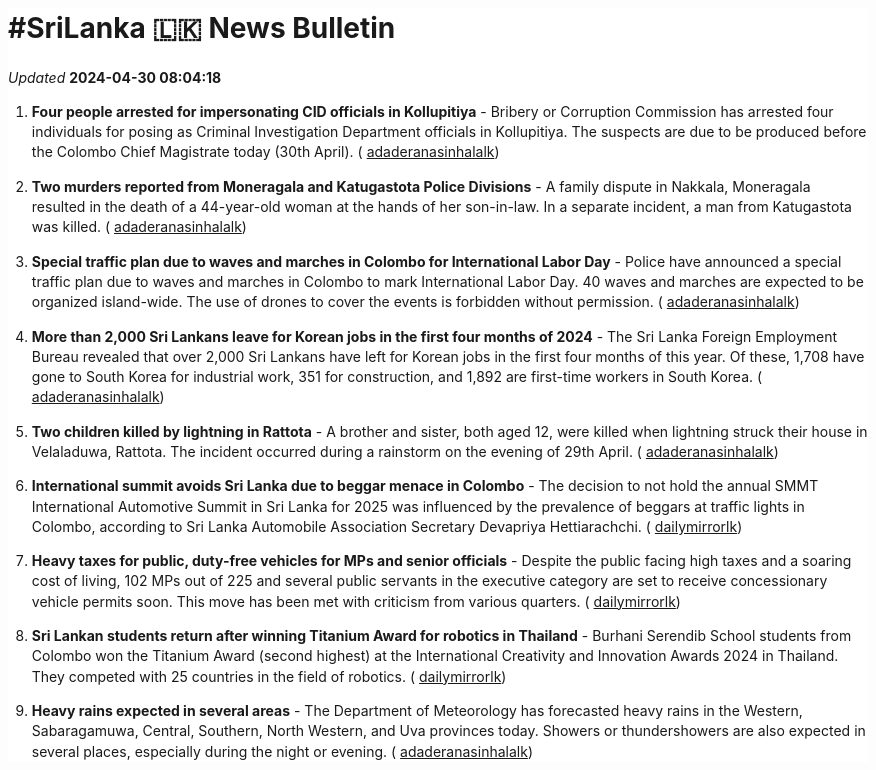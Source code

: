 # #SriLanka :sri_lanka: News Bulletin

<div id="news_lk_bulletin">

*Updated* **2024-04-30 08:04:18**

1. **Four people arrested for impersonating CID officials in Kollupitiya** - Bribery or Corruption Commission has arrested four individuals for posing as Criminal Investigation Department officials in Kollupitiya. The suspects are due to be produced before the Colombo Chief Magistrate today (30th April). ( [adaderanasinhalalk](http://sinhala.adaderana.lk/news/196116))

2. **Two murders reported from Moneragala and Katugastota Police Divisions** - A family dispute in Nakkala, Moneragala resulted in the death of a 44-year-old woman at the hands of her son-in-law. In a separate incident, a man from Katugastota was killed. ( [adaderanasinhalalk](http://sinhala.adaderana.lk/news/196115))

3. **Special traffic plan due to waves and marches in Colombo for International Labor Day** - Police have announced a special traffic plan due to waves and marches in Colombo to mark International Labor Day. 40 waves and marches are expected to be organized island-wide. The use of drones to cover the events is forbidden without permission. ( [adaderanasinhalalk](http://sinhala.adaderana.lk/news/196114))

4. **More than 2,000 Sri Lankans leave for Korean jobs in the first four months of 2024** - The Sri Lanka Foreign Employment Bureau revealed that over 2,000 Sri Lankans have left for Korean jobs in the first four months of this year. Of these, 1,708 have gone to South Korea for industrial work, 351 for construction, and 1,892 are first-time workers in South Korea. ( [adaderanasinhalalk](http://sinhala.adaderana.lk/news/196113))

5. **Two children killed by lightning in Rattota** - A brother and sister, both aged 12, were killed when lightning struck their house in Velaladuwa, Rattota. The incident occurred during a rainstorm on the evening of 29th April. ( [adaderanasinhalalk](http://sinhala.adaderana.lk/news/196112))

6. **International summit avoids Sri Lanka due to beggar menace in Colombo** - The decision to not hold the annual SMMT International Automotive Summit in Sri Lanka for 2025 was influenced by the prevalence of beggars at traffic lights in Colombo, according to Sri Lanka Automobile Association Secretary Devapriya Hettiarachchi. ( [dailymirrorlk](https://www.dailymirror.lk/breaking-news/An-Intl-summit-avoids-Sri-Lanka-due-to-beggar-menace-in-Colombo/108-281625))

7. **Heavy taxes for public, duty-free vehicles for MPs and senior officials** - Despite the public facing high taxes and a soaring cost of living, 102 MPs out of 225 and several public servants in the executive category are set to receive concessionary vehicle permits soon. This move has been met with criticism from various quarters. ( [dailymirrorlk](https://www.dailymirror.lk/top-story/Heavy-taxes-for-public-duty-free-vehicles-for-MPs-senior-officials/155-281624))

8. **Sri Lankan students return after winning Titanium Award for robotics in Thailand** - Burhani Serendib School students from Colombo won the Titanium Award (second highest) at the International Creativity and Innovation Awards 2024 in Thailand. They competed with 25 countries in the field of robotics. ( [dailymirrorlk](https://www.dailymirror.lk/caption-story/Lankan-students-return-after-showcasing-robotic-skills/110-281622))

9. **Heavy rains expected in several areas** - The Department of Meteorology has forecasted heavy rains in the Western, Sabaragamuwa, Central, Southern, North Western, and Uva provinces today. Showers or thundershowers are also expected in several places, especially during the night or evening. ( [adaderanasinhalalk](http://sinhala.adaderana.lk/news/196110))
